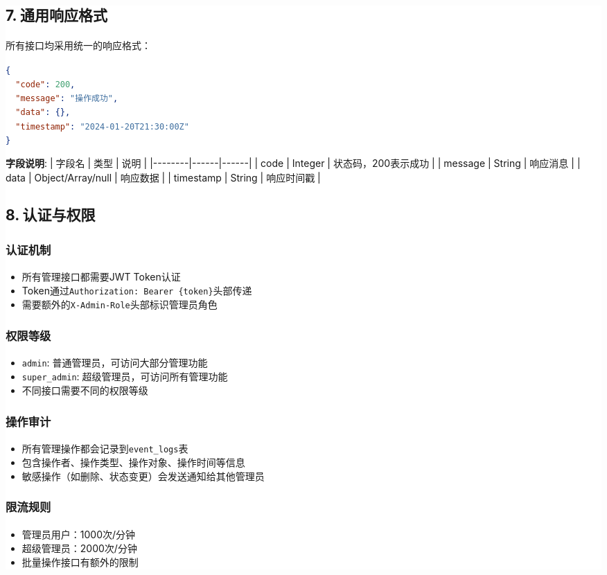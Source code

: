 ## 7. 通用响应格式

所有接口均采用统一的响应格式：

```json
{
  "code": 200,
  "message": "操作成功",
  "data": {},
  "timestamp": "2024-01-20T21:30:00Z"
}
```

**字段说明**:
| 字段名 | 类型 | 说明 |
|--------|------|------|
| code | Integer | 状态码，200表示成功 |
| message | String | 响应消息 |
| data | Object/Array/null | 响应数据 |
| timestamp | String | 响应时间戳 |

## 8. 认证与权限

### 认证机制
- 所有管理接口都需要JWT Token认证
- Token通过`Authorization: Bearer {token}`头部传递
- 需要额外的`X-Admin-Role`头部标识管理员角色

### 权限等级
- `admin`: 普通管理员，可访问大部分管理功能
- `super_admin`: 超级管理员，可访问所有管理功能
- 不同接口需要不同的权限等级

### 操作审计
- 所有管理操作都会记录到`event_logs`表
- 包含操作者、操作类型、操作对象、操作时间等信息
- 敏感操作（如删除、状态变更）会发送通知给其他管理员

### 限流规则
- 管理员用户：1000次/分钟
- 超级管理员：2000次/分钟
- 批量操作接口有额外的限制